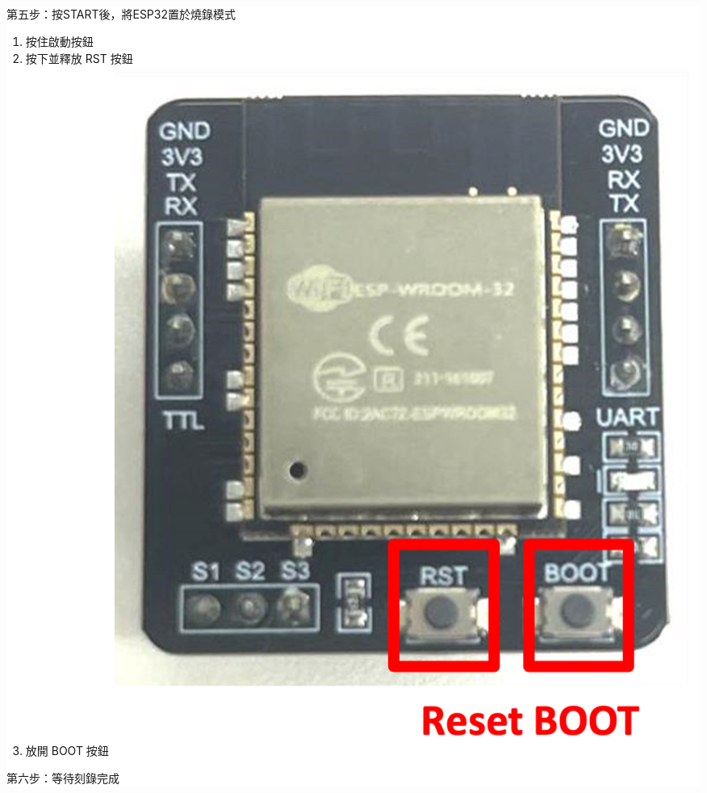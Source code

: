 
<span id="subtitle">第五步：按START後，將ESP32置於燒錄模式</span><P>

1. 按住啟動按鈕
2. 按下並釋放 RST 按鈕
3. 放開 BOOT 按鈕
![pic_40](images/Ch7/Ch7_25.png)

<span id="subtitle">第六步：等待刻錄完成</span><P>